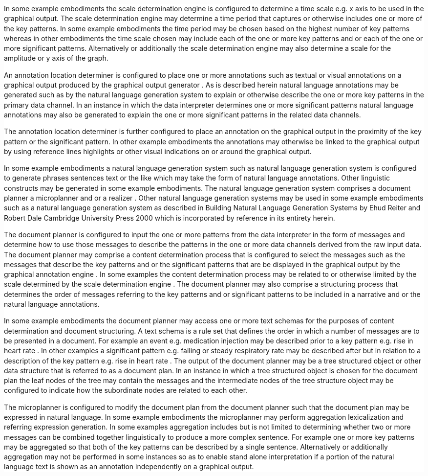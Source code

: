 In some example embodiments the scale determination engine is configured to determine a time scale e.g. x axis to be used in the graphical output. The scale determination engine may determine a time period that captures or otherwise includes one or more of the key patterns. In some example embodiments the time period may be chosen based on the highest number of key patterns whereas in other embodiments the time scale chosen may include each of the one or more key patterns and or each of the one or more significant patterns. Alternatively or additionally the scale determination engine may also determine a scale for the amplitude or y axis of the graph.

An annotation location determiner is configured to place one or more annotations such as textual or visual annotations on a graphical output produced by the graphical output generator . As is described herein natural language annotations may be generated such as by the natural language generation system to explain or otherwise describe the one or more key patterns in the primary data channel. In an instance in which the data interpreter determines one or more significant patterns natural language annotations may also be generated to explain the one or more significant patterns in the related data channels.

The annotation location determiner is further configured to place an annotation on the graphical output in the proximity of the key pattern or the significant pattern. In other example embodiments the annotations may otherwise be linked to the graphical output by using reference lines highlights or other visual indications on or around the graphical output.

In some example embodiments a natural language generation system such as natural language generation system is configured to generate phrases sentences text or the like which may take the form of natural language annotations. Other linguistic constructs may be generated in some example embodiments. The natural language generation system comprises a document planner a microplanner and or a realizer . Other natural language generation systems may be used in some example embodiments such as a natural language generation system as described in Building Natural Language Generation Systems by Ehud Reiter and Robert Dale Cambridge University Press 2000 which is incorporated by reference in its entirety herein.

The document planner is configured to input the one or more patterns from the data interpreter in the form of messages and determine how to use those messages to describe the patterns in the one or more data channels derived from the raw input data. The document planner may comprise a content determination process that is configured to select the messages such as the messages that describe the key patterns and or the significant patterns that are be displayed in the graphical output by the graphical annotation engine . In some examples the content determination process may be related to or otherwise limited by the scale determined by the scale determination engine . The document planner may also comprise a structuring process that determines the order of messages referring to the key patterns and or significant patterns to be included in a narrative and or the natural language annotations.

In some example embodiments the document planner may access one or more text schemas for the purposes of content determination and document structuring. A text schema is a rule set that defines the order in which a number of messages are to be presented in a document. For example an event e.g. medication injection may be described prior to a key pattern e.g. rise in heart rate . In other examples a significant pattern e.g. falling or steady respiratory rate may be described after but in relation to a description of the key pattern e.g. rise in heart rate . The output of the document planner may be a tree structured object or other data structure that is referred to as a document plan. In an instance in which a tree structured object is chosen for the document plan the leaf nodes of the tree may contain the messages and the intermediate nodes of the tree structure object may be configured to indicate how the subordinate nodes are related to each other.

The microplanner is configured to modify the document plan from the document planner such that the document plan may be expressed in natural language. In some example embodiments the microplanner may perform aggregation lexicalization and referring expression generation. In some examples aggregation includes but is not limited to determining whether two or more messages can be combined together linguistically to produce a more complex sentence. For example one or more key patterns may be aggregated so that both of the key patterns can be described by a single sentence. Alternatively or additionally aggregation may not be performed in some instances so as to enable stand alone interpretation if a portion of the natural language text is shown as an annotation independently on a graphical output.
